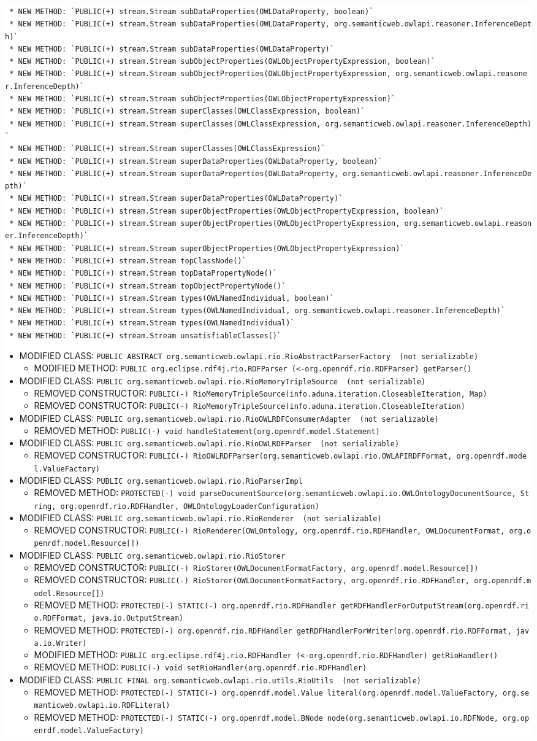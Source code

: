      * NEW METHOD: `PUBLIC(+) stream.Stream subDataProperties(OWLDataProperty, boolean)`
     * NEW METHOD: `PUBLIC(+) stream.Stream subDataProperties(OWLDataProperty, org.semanticweb.owlapi.reasoner.InferenceDepth)`
     * NEW METHOD: `PUBLIC(+) stream.Stream subDataProperties(OWLDataProperty)`
     * NEW METHOD: `PUBLIC(+) stream.Stream subObjectProperties(OWLObjectPropertyExpression, boolean)`
     * NEW METHOD: `PUBLIC(+) stream.Stream subObjectProperties(OWLObjectPropertyExpression, org.semanticweb.owlapi.reasoner.InferenceDepth)`
     * NEW METHOD: `PUBLIC(+) stream.Stream subObjectProperties(OWLObjectPropertyExpression)`
     * NEW METHOD: `PUBLIC(+) stream.Stream superClasses(OWLClassExpression, boolean)`
     * NEW METHOD: `PUBLIC(+) stream.Stream superClasses(OWLClassExpression, org.semanticweb.owlapi.reasoner.InferenceDepth)`
     * NEW METHOD: `PUBLIC(+) stream.Stream superClasses(OWLClassExpression)`
     * NEW METHOD: `PUBLIC(+) stream.Stream superDataProperties(OWLDataProperty, boolean)`
     * NEW METHOD: `PUBLIC(+) stream.Stream superDataProperties(OWLDataProperty, org.semanticweb.owlapi.reasoner.InferenceDepth)`
     * NEW METHOD: `PUBLIC(+) stream.Stream superDataProperties(OWLDataProperty)`
     * NEW METHOD: `PUBLIC(+) stream.Stream superObjectProperties(OWLObjectPropertyExpression, boolean)`
     * NEW METHOD: `PUBLIC(+) stream.Stream superObjectProperties(OWLObjectPropertyExpression, org.semanticweb.owlapi.reasoner.InferenceDepth)`
     * NEW METHOD: `PUBLIC(+) stream.Stream superObjectProperties(OWLObjectPropertyExpression)`
     * NEW METHOD: `PUBLIC(+) stream.Stream topClassNode()`
     * NEW METHOD: `PUBLIC(+) stream.Stream topDataPropertyNode()`
     * NEW METHOD: `PUBLIC(+) stream.Stream topObjectPropertyNode()`
     * NEW METHOD: `PUBLIC(+) stream.Stream types(OWLNamedIndividual, boolean)`
     * NEW METHOD: `PUBLIC(+) stream.Stream types(OWLNamedIndividual, org.semanticweb.owlapi.reasoner.InferenceDepth)`
     * NEW METHOD: `PUBLIC(+) stream.Stream types(OWLNamedIndividual)`
     * NEW METHOD: `PUBLIC(+) stream.Stream unsatisfiableClasses()`
 * MODIFIED CLASS: `PUBLIC ABSTRACT org.semanticweb.owlapi.rio.RioAbstractParserFactory  (not serializable)`
     * MODIFIED METHOD: `PUBLIC org.eclipse.rdf4j.rio.RDFParser (<-org.openrdf.rio.RDFParser) getParser()`
 * MODIFIED CLASS: `PUBLIC org.semanticweb.owlapi.rio.RioMemoryTripleSource  (not serializable)`
     * REMOVED CONSTRUCTOR: `PUBLIC(-) RioMemoryTripleSource(info.aduna.iteration.CloseableIteration, Map)`
     * REMOVED CONSTRUCTOR: `PUBLIC(-) RioMemoryTripleSource(info.aduna.iteration.CloseableIteration)`
 * MODIFIED CLASS: `PUBLIC org.semanticweb.owlapi.rio.RioOWLRDFConsumerAdapter  (not serializable)`
     * REMOVED METHOD: `PUBLIC(-) void handleStatement(org.openrdf.model.Statement)`
 * MODIFIED CLASS: `PUBLIC org.semanticweb.owlapi.rio.RioOWLRDFParser  (not serializable)`
     * REMOVED CONSTRUCTOR: `PUBLIC(-) RioOWLRDFParser(org.semanticweb.owlapi.rio.OWLAPIRDFFormat, org.openrdf.model.ValueFactory)`
 * MODIFIED CLASS: `PUBLIC org.semanticweb.owlapi.rio.RioParserImpl`
     * REMOVED METHOD: `PROTECTED(-) void parseDocumentSource(org.semanticweb.owlapi.io.OWLOntologyDocumentSource, String, org.openrdf.rio.RDFHandler, OWLOntologyLoaderConfiguration)`
 * MODIFIED CLASS: `PUBLIC org.semanticweb.owlapi.rio.RioRenderer  (not serializable)`
     * REMOVED CONSTRUCTOR: `PUBLIC(-) RioRenderer(OWLOntology, org.openrdf.rio.RDFHandler, OWLDocumentFormat, org.openrdf.model.Resource[])`
 * MODIFIED CLASS: `PUBLIC org.semanticweb.owlapi.rio.RioStorer`
     * REMOVED CONSTRUCTOR: `PUBLIC(-) RioStorer(OWLDocumentFormatFactory, org.openrdf.model.Resource[])`
     * REMOVED CONSTRUCTOR: `PUBLIC(-) RioStorer(OWLDocumentFormatFactory, org.openrdf.rio.RDFHandler, org.openrdf.model.Resource[])`
     * REMOVED METHOD: `PROTECTED(-) STATIC(-) org.openrdf.rio.RDFHandler getRDFHandlerForOutputStream(org.openrdf.rio.RDFFormat, java.io.OutputStream)`
     * REMOVED METHOD: `PROTECTED(-) org.openrdf.rio.RDFHandler getRDFHandlerForWriter(org.openrdf.rio.RDFFormat, java.io.Writer)`
     * MODIFIED METHOD: `PUBLIC org.eclipse.rdf4j.rio.RDFHandler (<-org.openrdf.rio.RDFHandler) getRioHandler()`
     * REMOVED METHOD: `PUBLIC(-) void setRioHandler(org.openrdf.rio.RDFHandler)`
 * MODIFIED CLASS: `PUBLIC FINAL org.semanticweb.owlapi.rio.utils.RioUtils  (not serializable)`
     * REMOVED METHOD: `PROTECTED(-) STATIC(-) org.openrdf.model.Value literal(org.openrdf.model.ValueFactory, org.semanticweb.owlapi.io.RDFLiteral)`
     * REMOVED METHOD: `PROTECTED(-) STATIC(-) org.openrdf.model.BNode node(org.semanticweb.owlapi.io.RDFNode, org.openrdf.model.ValueFactory)`